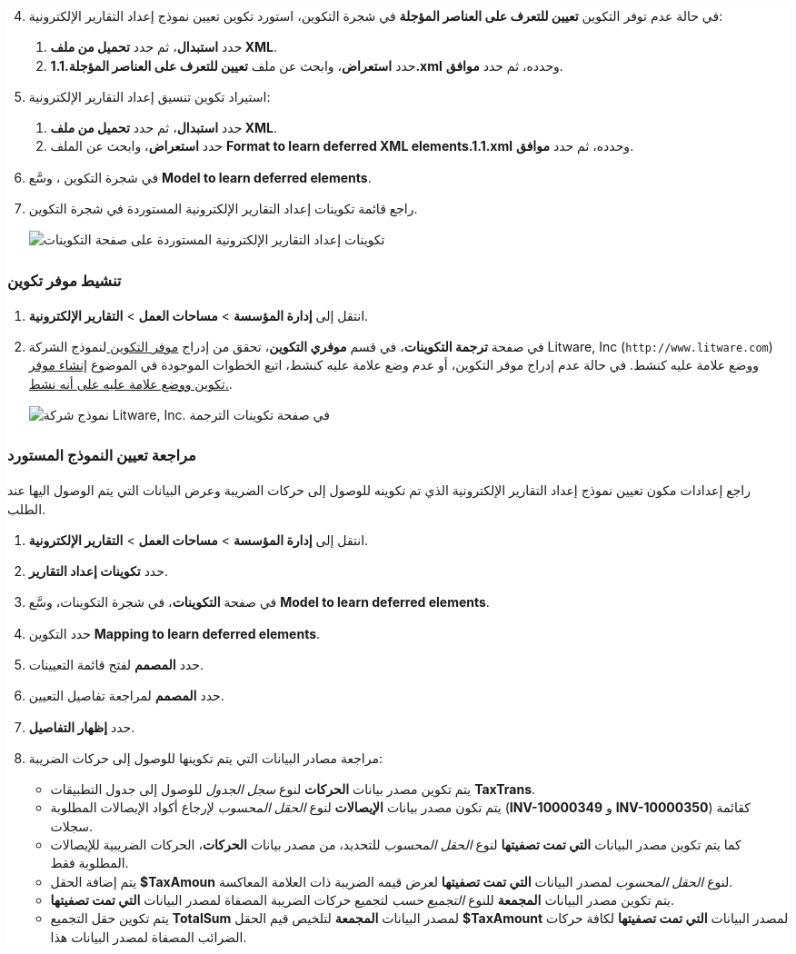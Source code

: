 4. في حالة عدم توفر التكوين **تعيين للتعرف على العناصر المؤجلة** في شجرة التكوين، استورد تكوين تعيين نموذج إعداد التقارير الإلكترونية:

    1. حدد **استبدال**، ثم حدد **تحميل من ملف XML**.
    2. حدد **استعراض**، وابحث عن ملف **تعيين للتعرف على العناصر المؤجلة.1.1.xml** وحدده، ثم حدد **موافق**.

5. استيراد تكوين تنسيق إعداد التقارير الإلكترونية:

    1. حدد **استبدال**، ثم حدد **تحميل من ملف XML**.
    2. حدد **استعراض**، وابحث عن الملف **Format to learn deferred XML elements.1.1.xml** وحدده، ثم حدد **موافق**.

6. في شجرة التكوين ، وسَّع **Model to learn deferred elements**.
7. راجع قائمة تكوينات إعداد التقارير الإلكترونية المستوردة في شجرة التكوين.

    ![تكوينات إعداد التقارير الإلكترونية المستوردة على صفحة التكوينات](./media/ER-DeferredXml-Configurations.png)

### <a name="activate-a-configuration-provider"></a>تنشيط موفر تكوين

1. انتقل إلى **إدارة المؤسسة** \> **مساحات العمل** \> **التقارير الإلكترونية**.
2. في صفحة **ترجمة التكوينات**، في قسم **موفري التكوين**، تحقق من إدراج [ موفر التكوين ](general-electronic-reporting.md#Provider) لنموذج الشركة Litware, Inc (`http://www.litware.com`) ووضع علامة عليه كنشط. في حالة عدم إدراج موفر التكوين، أو عدم وضع علامة عليه كنشط، اتبع الخطوات الموجودة في الموضوع [إنشاء موفر تكوين ووضع علامة عليه على أنه نشط.](./tasks/er-configuration-provider-mark-it-active-2016-11.md).

    ![نموذج شركة Litware, Inc. في صفحة تكوينات الترجمة](./media/ER-DeferredXml-ElectronicReportingWorkspace.png)

### <a name="review-the-imported-model-mapping"></a>مراجعة تعيين النموذج المستورد

راجع إعدادات مكون تعيين نموذج إعداد التقارير الإلكترونية الذي تم تكوينه للوصول إلى حركات الضريبة وعرض البيانات التي يتم الوصول اليها عند الطلب.

1. انتقل إلى **إدارة المؤسسة** \> **مساحات العمل** \> **التقارير الإلكترونية**.
2. حدد **تكوينات إعداد التقارير‬**.
3. في صفحة **التكوينات**، في شجرة التكوينات، وسَّع **Model to learn deferred elements**.
4. حدد التكوين **Mapping to learn deferred elements**.
5. حدد **المصمم** لفتح قائمة التعيينات.
6. حدد **المصمم** لمراجعة تفاصيل التعيين.
7. حدد **إظهار التفاصيل**.
8. مراجعة مصادر البيانات التي يتم تكوينها للوصول إلى حركات الضريبة:

    - يتم تكوين مصدر بيانات **الحركات** لنوع *سجل الجدول* للوصول إلى جدول التطبيقات **TaxTrans**.
    - يتم تكون مصدر بيانات **الإيصالات‬** لنوع *الحقل المحسوب* لإرجاع أكواد الإيصالات المطلوبة (**INV-10000349** و **INV-10000350**) كقائمة سجلات.
    - كما يتم تكوين مصدر البيانات **التي تمت تصفيتها** لنوع *الحقل المحسوب* للتحديد، من مصدر بيانات **الحركات**، الحركات الضريبية للإيصالات المطلوبة فقط.
    - يتم إضافة الحقل **\$TaxAmoun** لنوع *الحقل المحسوب* لمصدر البيانات **التي تمت تصفيتها** لعرض قيمه الضريبة ذات العلامة المعاكسة.
    - يتم تكوين مصدر البيانات **المجمعة** للنوع *التجميع حسب* لتجميع حركات الضريبة المصفاة لمصدر البيانات **التي تمت تصفيتها**.
    - يتم تكوين حقل التجميع **TotalSum** لمصدر البيانات **المجمعة** لتلخيص قيم الحقل **\$TaxAmount** لمصدر البيانات **التي تمت تصفيتها** لكافة حركات الضرائب المصفاة لمصدر البيانات هذا.
